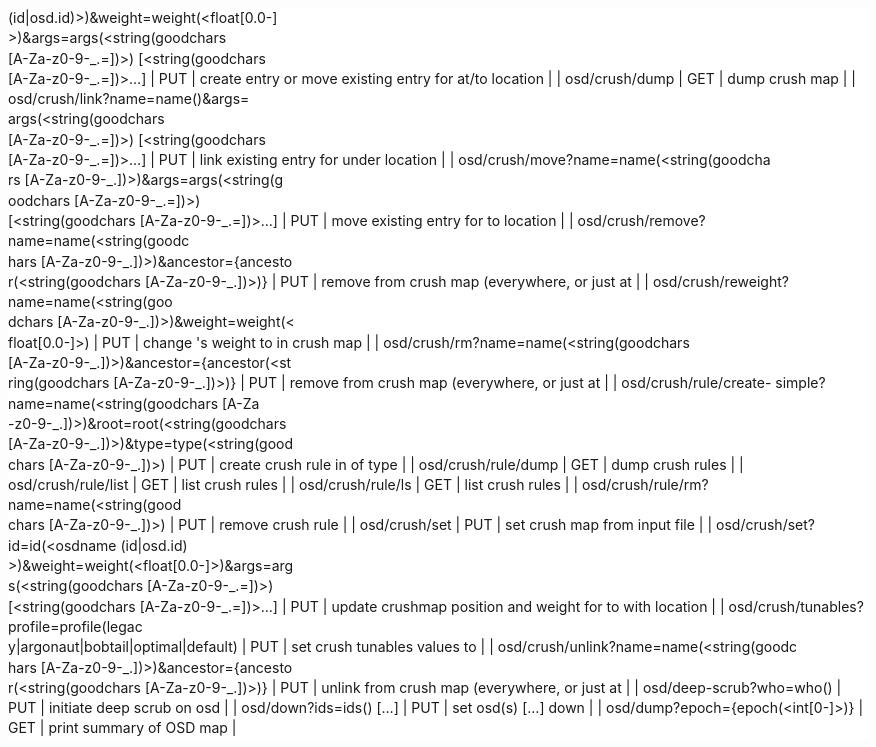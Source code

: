 (id|osd.id)>)&weight=weight(<float\[0.0-\]  
\>)&args=args(<string(goodchars  
\[A-Za-z0-9-\_.=\])>) \[<string(goodchars  
\[A-Za-z0-9-\_.=\])>…\] | PUT | create entry or move existing entry for <name> <weight> at/to location <args> |
| osd/crush/dump | GET | dump crush map |
| osd/crush/link?name=name(<string>)&args=  
args(<string(goodchars  
\[A-Za-z0-9-\_.=\])>) \[<string(goodchars  
\[A-Za-z0-9-\_.=\])>…\] | PUT | link existing entry for <name> under location <args> |
| osd/crush/move?name=name(<string(goodcha  
rs \[A-Za-z0-9-\_.\])>)&args=args(<string(g  
oodchars \[A-Za-z0-9-\_.=\])>)  
\[<string(goodchars \[A-Za-z0-9-\_.=\])>…\] | PUT | move existing entry for <name> to location <args> |
| osd/crush/remove?name=name(<string(goodc  
hars \[A-Za-z0-9-\_.\])>)&ancestor={ancesto  
r(<string(goodchars \[A-Za-z0-9-\_.\])>)} | PUT | remove <name> from crush map (everywhere, or just at <ancestor> |
| osd/crush/reweight?name=name(<string(goo  
dchars \[A-Za-z0-9-\_.\])>)&weight=weight(<  
float\[0.0-\]>) | PUT | change <name>'s weight to <weight> in crush map |
| osd/crush/rm?name=name(<string(goodchars  
\[A-Za-z0-9-\_.\])>)&ancestor={ancestor(<st  
ring(goodchars \[A-Za-z0-9-\_.\])>)} | PUT | remove <name> from crush map (everywhere, or just at <ancestor> |
| osd/crush/rule/create- 
simple?name=name(<string(goodchars \[A-Za  
\-z0-9-\_.\])>)&root=root(<string(goodchars  
\[A-Za-z0-9-\_.\])>)&type=type(<string(good  
chars \[A-Za-z0-9-\_.\])>) | PUT | create crush rule <name> in <root> of type <type> |
| osd/crush/rule/dump | GET | dump crush rules |
| osd/crush/rule/list | GET | list crush rules |
| osd/crush/rule/ls | GET | list crush rules |
| osd/crush/rule/rm?name=name(<string(good  
chars \[A-Za-z0-9-\_.\])>) | PUT | remove crush rule <name> |
| osd/crush/set | PUT | set crush map from input file |
| osd/crush/set?id=id(<osdname (id|osd.id)  
\>)&weight=weight(<float\[0.0-\]>)&args=arg  
s(<string(goodchars \[A-Za-z0-9-\_.=\])>)  
\[<string(goodchars \[A-Za-z0-9-\_.=\])>…\] | PUT | update crushmap position and weight for <name> to <weight> with location <args> |
| osd/crush/tunables?profile=profile(legac  
y|argonaut|bobtail|optimal|default) | PUT | set crush tunables values to <profile> |
| osd/crush/unlink?name=name(<string(goodc  
hars \[A-Za-z0-9-\_.\])>)&ancestor={ancesto  
r(<string(goodchars \[A-Za-z0-9-\_.\])>)} | PUT | unlink <name> from crush map (everywhere, or just at <ancestor> |
| osd/deep-scrub?who=who(<string>) | PUT | initiate deep scrub on osd <who> |
| osd/down?ids=ids(<string>) \[<string>…\] | PUT | set osd(s) <id> \[<id>…\] down |
| osd/dump?epoch={epoch(<int\[0-\]>)} | GET | print summary of OSD map |